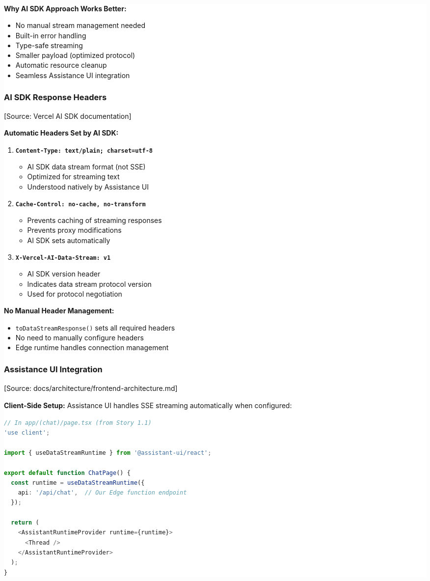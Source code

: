 **Why AI SDK Approach Works Better:**
- No manual stream management needed
- Built-in error handling
- Type-safe streaming
- Smaller payload (optimized protocol)
- Automatic resource cleanup
- Seamless Assistance UI integration

### AI SDK Response Headers
[Source: Vercel AI SDK documentation]

**Automatic Headers Set by AI SDK:**

1. **`Content-Type: text/plain; charset=utf-8`**
   - AI SDK data stream format (not SSE)
   - Optimized for streaming text
   - Understood natively by Assistance UI

2. **`Cache-Control: no-cache, no-transform`**
   - Prevents caching of streaming responses
   - Prevents proxy modifications
   - AI SDK sets automatically

3. **`X-Vercel-AI-Data-Stream: v1`**
   - AI SDK version header
   - Indicates data stream protocol version
   - Used for protocol negotiation

**No Manual Header Management:**
- `toDataStreamResponse()` sets all required headers
- No need to manually configure headers
- Edge runtime handles connection management

### Assistance UI Integration
[Source: docs/architecture/frontend-architecture.md]

**Client-Side Setup:**
Assistance UI handles SSE streaming automatically when configured:

```typescript
// In app/(chat)/page.tsx (from Story 1.1)
'use client';

import { useDataStreamRuntime } from '@assistant-ui/react';

export default function ChatPage() {
  const runtime = useDataStreamRuntime({
    api: '/api/chat',  // Our Edge function endpoint
  });

  return (
    <AssistantRuntimeProvider runtime={runtime}>
      <Thread />
    </AssistantRuntimeProvider>
  );
}
```
